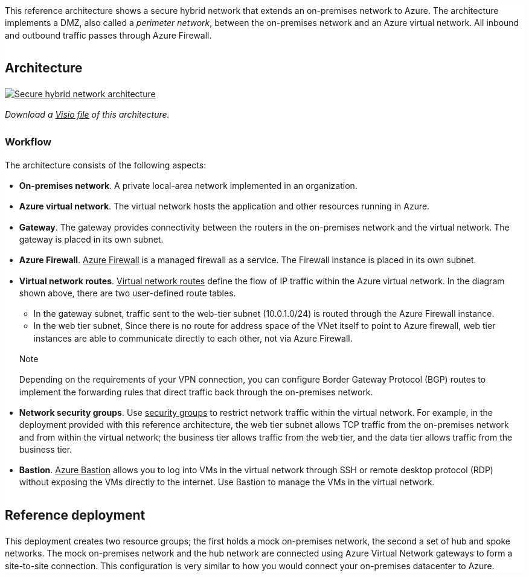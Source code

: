 This reference architecture shows a secure hybrid network that extends an on-premises network to Azure. The architecture implements a DMZ, also called a *perimeter network*, between the on-premises network and an Azure virtual network. All inbound and outbound traffic passes through Azure Firewall.

## Architecture

[![Secure hybrid network architecture](./images/dmz-private.png)](./images/dmz-private.png#lightbox)

*Download a [Visio file][visio-download] of this architecture.*

### Workflow

The architecture consists of the following aspects:

- **On-premises network**. A private local-area network implemented in an organization.
- **Azure virtual network**. The virtual network hosts the application and other resources running in Azure.
- **Gateway**. The gateway provides connectivity between the routers in the on-premises network and the virtual network. The gateway is placed in its own subnet.
- **Azure Firewall**. [Azure Firewall](/azure/firewall/) is a managed firewall as a service. The Firewall instance is placed in its own subnet.
- **Virtual network routes**. [Virtual network routes][udr-overview] define the flow of IP traffic within the Azure virtual network. In the diagram shown above, there are two user-defined route tables.

  - In the gateway subnet, traffic sent to the web-tier subnet (10.0.1.0/24) is routed through the Azure Firewall instance.
  - In the web tier subnet, Since there is no route for address space of the VNet itself to point to Azure firewall, web tier instances are able to communicate directly to each other, not via Azure Firewall.

  > [!NOTE]
  > Depending on the requirements of your VPN connection, you can configure Border Gateway Protocol (BGP) routes to implement the forwarding rules that direct traffic back through the on-premises network.

- **Network security groups**. Use [security groups][nsg] to restrict network traffic within the virtual network. For example, in the deployment provided with this reference architecture, the web tier subnet allows TCP traffic from the on-premises network and from within the virtual network; the business tier allows traffic from the web tier, and the data tier allows traffic from the business tier.

- **Bastion**. [Azure Bastion](/azure/bastion/) allows you to log into VMs in the virtual network through SSH or remote desktop protocol (RDP) without exposing the VMs directly to the internet. Use Bastion to manage the VMs in the virtual network.

## Reference deployment

This deployment creates two resource groups; the first holds a mock on-premises network, the second a set of hub and spoke networks. The mock on-premises network and the hub network are connected using Azure Virtual Network gateways to form a site-to-site connection. This configuration is very similar to how you would connect your on-premises datacenter to Azure.


[aaf-cost]: /azure/architecture/framework/cost/overview
[azure-forced-tunneling]: /azure/vpn-gateway/vpn-gateway-forced-tunneling-rm
[azurect]: https://github.com/Azure/NetworkMonitoring/tree/master/AzureCT
[cloud-services-network-security]: /azure/best-practices-network-security
[azure-pricing-calculator]: https://azure.microsoft.com/pricing/calculator
[Firewall-NVA]: https://azure.microsoft.com/blog/azure-firewall-and-network-virtual-appliances
[getting-started-with-azure-security]: /azure/security/azure-security-getting-started
[guidance-expressroute-availability]: ../hybrid-networking/expressroute.yml#availability
[guidance-expressroute-scalability]: ../hybrid-networking/expressroute.yml#scalability
[guidance-expressroute-security]: ../hybrid-networking/expressroute.yml#security
[guidance-vpn-gateway-availability]: ../hybrid-networking/vpn.yml#availability-considerations
[guidance-vpn-gateway-devops]: ../hybrid-networking/vpn.yml#devops-considerations
[guidance-vpn-gateway-scalability]: ../hybrid-networking/vpn.yml#scalability-considerations
[guidance-vpn-gateway-security]: ../hybrid-networking/vpn.yml#security-considerations
[nsg]: /azure/virtual-network/security-overview
[ra-expressroute]: ../hybrid-networking/expressroute.yml
[ra-vpn-failover]: ../hybrid-networking/expressroute-vpn-failover.yml
[ra-vpn]: ../hybrid-networking/vpn.yml
[rbac-custom-roles]: /azure/role-based-access-control/custom-roles
[rbac]: /azure/role-based-access-control/role-assignments-portal
[routing-and-remote-access-service]: /previous-versions/windows/it-pro/windows-server-2008-R2-and-2008/dd469790(v=ws.11)
[security-principle-of-least-privilege]: /dotnet/framework/data/adonet/security-overview#Anchor_1
[udr-overview]: /azure/virtual-network/virtual-networks-udr-overview
[visio-download]: https://arch-center.azureedge.net/dmz-reference-architectures.vsdx
[wireshark]: https://www.wireshark.org